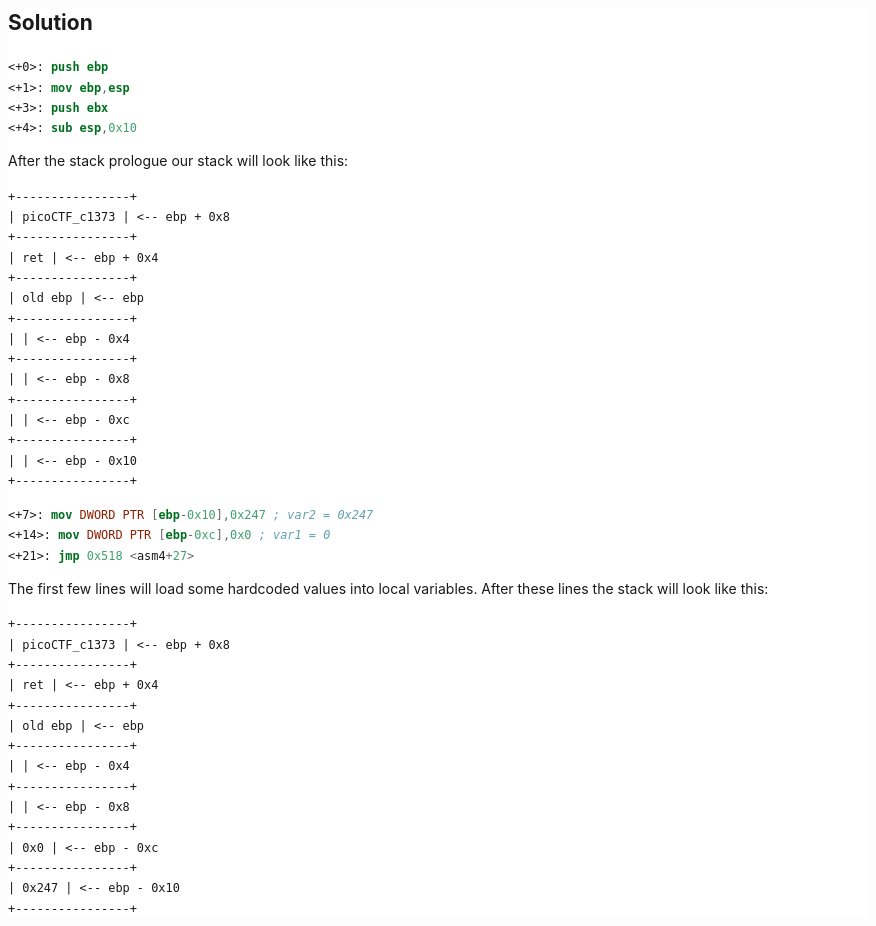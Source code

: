 ## Solution

```nasm
<+0>: push ebp
<+1>: mov ebp,esp
<+3>: push ebx
<+4>: sub esp,0x10
```
After the stack prologue our stack will look like this:

```text
+----------------+
| picoCTF_c1373 | <-- ebp + 0x8
+----------------+
| ret | <-- ebp + 0x4
+----------------+
| old ebp | <-- ebp
+----------------+
| | <-- ebp - 0x4
+----------------+
| | <-- ebp - 0x8
+----------------+
| | <-- ebp - 0xc
+----------------+
| | <-- ebp - 0x10
+----------------+
```

```nasm
<+7>: mov DWORD PTR [ebp-0x10],0x247 ; var2 = 0x247
<+14>: mov DWORD PTR [ebp-0xc],0x0 ; var1 = 0
<+21>: jmp 0x518 <asm4+27>
```

The first few lines will load some hardcoded values into local variables. 
After these lines the stack will look like this:

```text
+----------------+
| picoCTF_c1373 | <-- ebp + 0x8
+----------------+
| ret | <-- ebp + 0x4
+----------------+
| old ebp | <-- ebp
+----------------+
| | <-- ebp - 0x4
+----------------+
| | <-- ebp - 0x8
+----------------+
| 0x0 | <-- ebp - 0xc
+----------------+
| 0x247 | <-- ebp - 0x10
+----------------+
```
